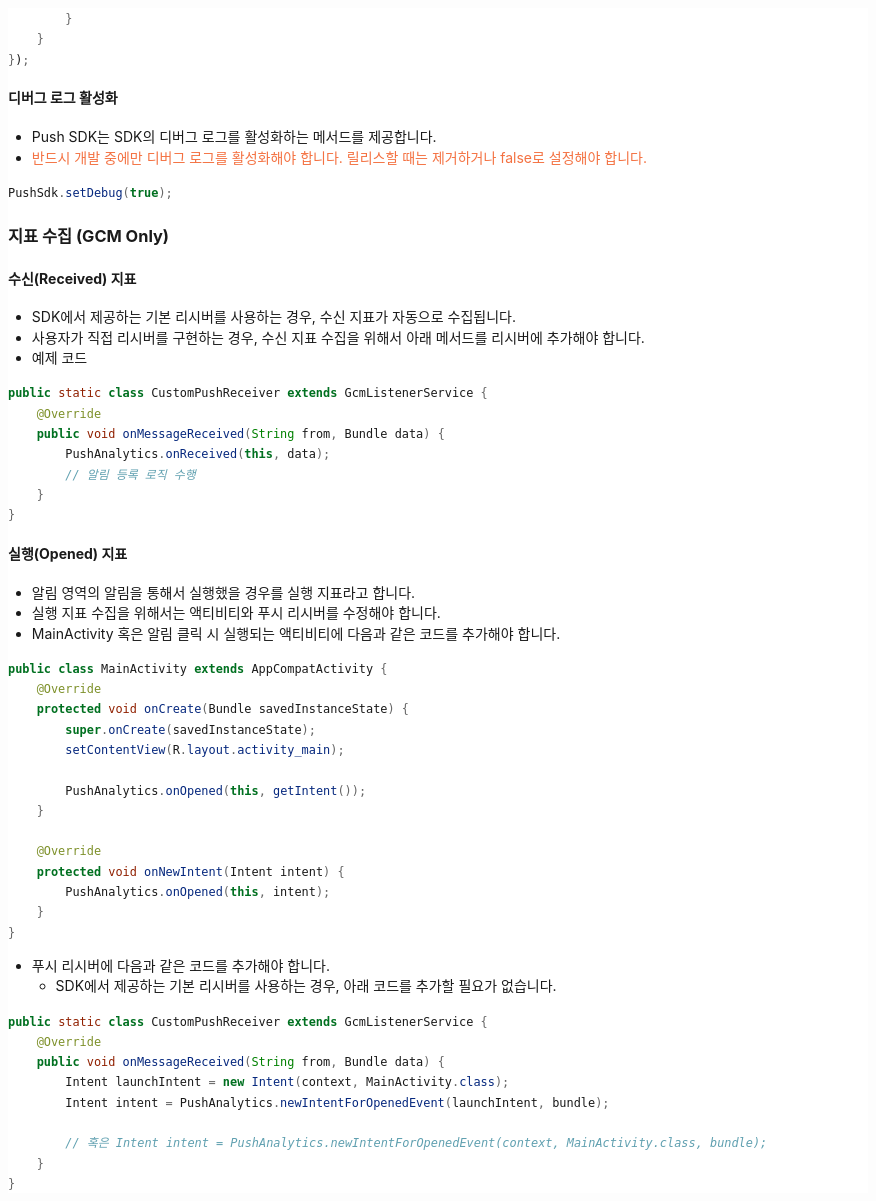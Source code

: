 ```java
        }
    }
});
```

#### 디버그 로그 활성화
* Push SDK는 SDK의 디버그 로그를 활성화하는 메서드를 제공합니다.
* <span style="color:#f47141">반드시 개발 중에만 디버그 로그를 활성화해야 합니다. 릴리스할 때는 제거하거나 false로 설정해야 합니다.</span>
```java
PushSdk.setDebug(true);
```

### 지표 수집 (GCM Only)
#### 수신(Received) 지표
* SDK에서 제공하는 기본 리시버를 사용하는 경우, 수신 지표가 자동으로 수집됩니다.
* 사용자가 직접 리시버를 구현하는 경우, 수신 지표 수집을 위해서 아래 메서드를 리시버에 추가해야 합니다.
* 예제 코드
```java
public static class CustomPushReceiver extends GcmListenerService {
    @Override
    public void onMessageReceived(String from, Bundle data) {
        PushAnalytics.onReceived(this, data);
        // 알림 등록 로직 수행
    }
}
```

#### 실행(Opened) 지표
* 알림 영역의 알림을 통해서 실행했을 경우를 실행 지표라고 합니다.
* 실행 지표 수집을 위해서는 액티비티와 푸시 리시버를 수정해야 합니다.
* MainActivity 혹은 알림 클릭 시 실행되는 액티비티에 다음과 같은 코드를 추가해야 합니다.
```java
public class MainActivity extends AppCompatActivity {
    @Override
    protected void onCreate(Bundle savedInstanceState) {
        super.onCreate(savedInstanceState);
        setContentView(R.layout.activity_main);

        PushAnalytics.onOpened(this, getIntent());
    }

    @Override
    protected void onNewIntent(Intent intent) {
        PushAnalytics.onOpened(this, intent);
    }
}
```
* 푸시 리시버에 다음과 같은 코드를 추가해야 합니다.
    * SDK에서 제공하는 기본 리시버를 사용하는 경우, 아래 코드를 추가할 필요가 없습니다.
```java
public static class CustomPushReceiver extends GcmListenerService {
    @Override
    public void onMessageReceived(String from, Bundle data) {
        Intent launchIntent = new Intent(context, MainActivity.class);
        Intent intent = PushAnalytics.newIntentForOpenedEvent(launchIntent, bundle);

        // 혹은 Intent intent = PushAnalytics.newIntentForOpenedEvent(context, MainActivity.class, bundle);
    }
}
```
